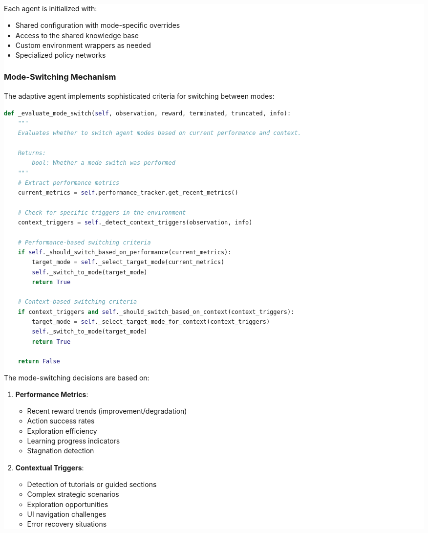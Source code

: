 Each agent is initialized with:
- Shared configuration with mode-specific overrides
- Access to the shared knowledge base
- Custom environment wrappers as needed
- Specialized policy networks

### Mode-Switching Mechanism
The adaptive agent implements sophisticated criteria for switching between modes:

```python
def _evaluate_mode_switch(self, observation, reward, terminated, truncated, info):
    """
    Evaluates whether to switch agent modes based on current performance and context.
    
    Returns:
        bool: Whether a mode switch was performed
    """
    # Extract performance metrics
    current_metrics = self.performance_tracker.get_recent_metrics()
    
    # Check for specific triggers in the environment
    context_triggers = self._detect_context_triggers(observation, info)
    
    # Performance-based switching criteria
    if self._should_switch_based_on_performance(current_metrics):
        target_mode = self._select_target_mode(current_metrics)
        self._switch_to_mode(target_mode)
        return True
        
    # Context-based switching criteria
    if context_triggers and self._should_switch_based_on_context(context_triggers):
        target_mode = self._select_target_mode_for_context(context_triggers)
        self._switch_to_mode(target_mode)
        return True
        
    return False
```

The mode-switching decisions are based on:

1. **Performance Metrics**:
   - Recent reward trends (improvement/degradation)
   - Action success rates
   - Exploration efficiency
   - Learning progress indicators
   - Stagnation detection

2. **Contextual Triggers**:
   - Detection of tutorials or guided sections
   - Complex strategic scenarios
   - Exploration opportunities
   - UI navigation challenges
   - Error recovery situations
